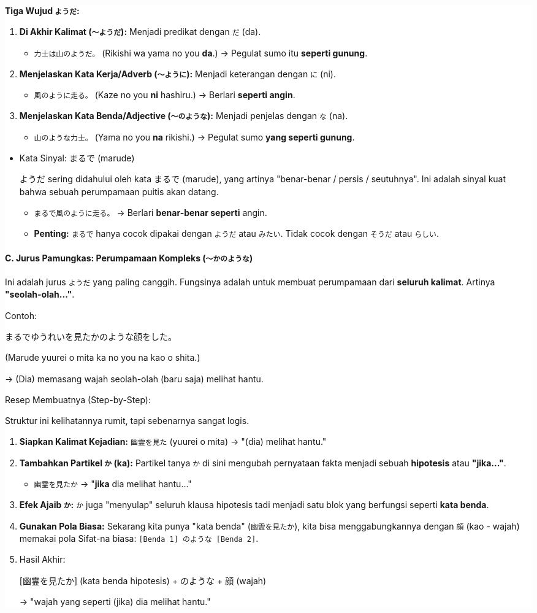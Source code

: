 
**Tiga Wujud `ようだ`:**

1. **Di Akhir Kalimat (`〜ようだ`):** Menjadi predikat dengan `だ` (da).
    
    - `力士は山のようだ。` (Rikishi wa yama no you **da**.) → Pegulat sumo itu **seperti gunung**.
        
2. **Menjelaskan Kata Kerja/Adverb (`〜ように`):** Menjadi keterangan dengan `に` (ni).
    
    - `風のように走る。` (Kaze no you **ni** hashiru.) → Berlari **seperti angin**.
        
3. **Menjelaskan Kata Benda/Adjective (`〜のような`):** Menjadi penjelas dengan `な` (na).
    
    - `山のような力士。` (Yama no you **na** rikishi.) → Pegulat sumo **yang seperti gunung**.
        

- Kata Sinyal: まるで (marude)
    
    ようだ sering didahului oleh kata まるで (marude), yang artinya "benar-benar / persis / seutuhnya". Ini adalah sinyal kuat bahwa sebuah perumpamaan puitis akan datang.
    
    - `まるで風のように走る。` → Berlari **benar-benar seperti** angin.
        
    - **Penting:** `まるで` hanya cocok dipakai dengan `ようだ` atau `みたい`. Tidak cocok dengan `そうだ` atau `らしい`.
        

#### **C. Jurus Pamungkas: Perumpamaan Kompleks (`〜かのような`)**

Ini adalah jurus `ようだ` yang paling canggih. Fungsinya adalah untuk membuat perumpamaan dari **seluruh kalimat**. Artinya **"seolah-olah..."**.

Contoh:

まるでゆうれいを見たかのような顔をした。

(Marude yuurei o mita ka no you na kao o shita.)

→ (Dia) memasang wajah seolah-olah (baru saja) melihat hantu.

Resep Membuatnya (Step-by-Step):

Struktur ini kelihatannya rumit, tapi sebenarnya sangat logis.

1. **Siapkan Kalimat Kejadian:** `幽霊を見た` (yuurei o mita) → "(dia) melihat hantu."
    
2. **Tambahkan Partikel `か` (ka):** Partikel tanya `か` di sini mengubah pernyataan fakta menjadi sebuah **hipotesis** atau **"jika..."**.
    
    - `幽霊を見たか` → "**jika** dia melihat hantu..."
        
3. **Efek Ajaib `か`:** `か` juga "menyulap" seluruh klausa hipotesis tadi menjadi satu blok yang berfungsi seperti **kata benda**.
    
4. **Gunakan Pola Biasa:** Sekarang kita punya "kata benda" (`幽霊を見たか`), kita bisa menggabungkannya dengan `顔` (kao - wajah) memakai pola Sifat-na biasa: `[Benda 1] のような [Benda 2]`.
    
5. Hasil Akhir:
    
    [幽霊を見たか] (kata benda hipotesis) + のような + 顔 (wajah)
    
    → "wajah yang seperti (jika) dia melihat hantu."
    